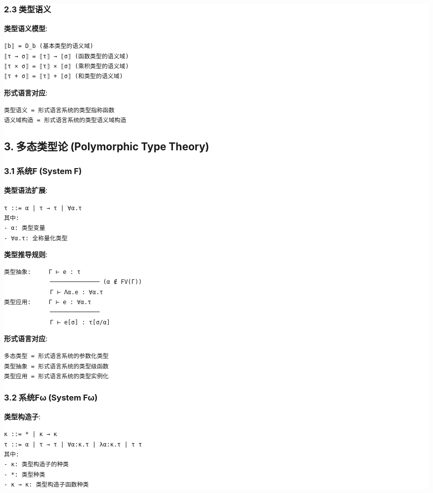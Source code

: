 ### 2.3 类型语义

**类型语义模型**:

```text
⟦b⟧ = D_b (基本类型的语义域)
⟦τ → σ⟧ = ⟦τ⟧ → ⟦σ⟧ (函数类型的语义域)
⟦τ × σ⟧ = ⟦τ⟧ × ⟦σ⟧ (乘积类型的语义域)
⟦τ + σ⟧ = ⟦τ⟧ + ⟦σ⟧ (和类型的语义域)
```

**形式语言对应**:

```text
类型语义 = 形式语言系统的类型指称函数
语义域构造 = 形式语言系统的类型语义域构造
```

## 3. 多态类型论 (Polymorphic Type Theory)

### 3.1 系统F (System F)

**类型语法扩展**:

```text
τ ::= α | τ → τ | ∀α.τ
其中:
- α: 类型变量
- ∀α.τ: 全称量化类型
```

**类型推导规则**:

```text
类型抽象:     Γ ⊢ e : τ
             ────────────── (α ∉ FV(Γ))
             Γ ⊢ Λα.e : ∀α.τ
类型应用:     Γ ⊢ e : ∀α.τ
             ──────────────
             Γ ⊢ e[σ] : τ[σ/α]
```

**形式语言对应**:

```text
多态类型 = 形式语言系统的参数化类型
类型抽象 = 形式语言系统的类型级函数
类型应用 = 形式语言系统的类型实例化
```

### 3.2 系统Fω (System Fω)

**类型构造子**:

```text
κ ::= * | κ → κ
τ ::= α | τ → τ | ∀α:κ.τ | λα:κ.τ | τ τ
其中:
- κ: 类型构造子的种类
- *: 类型种类
- κ → κ: 类型构造子函数种类
```
